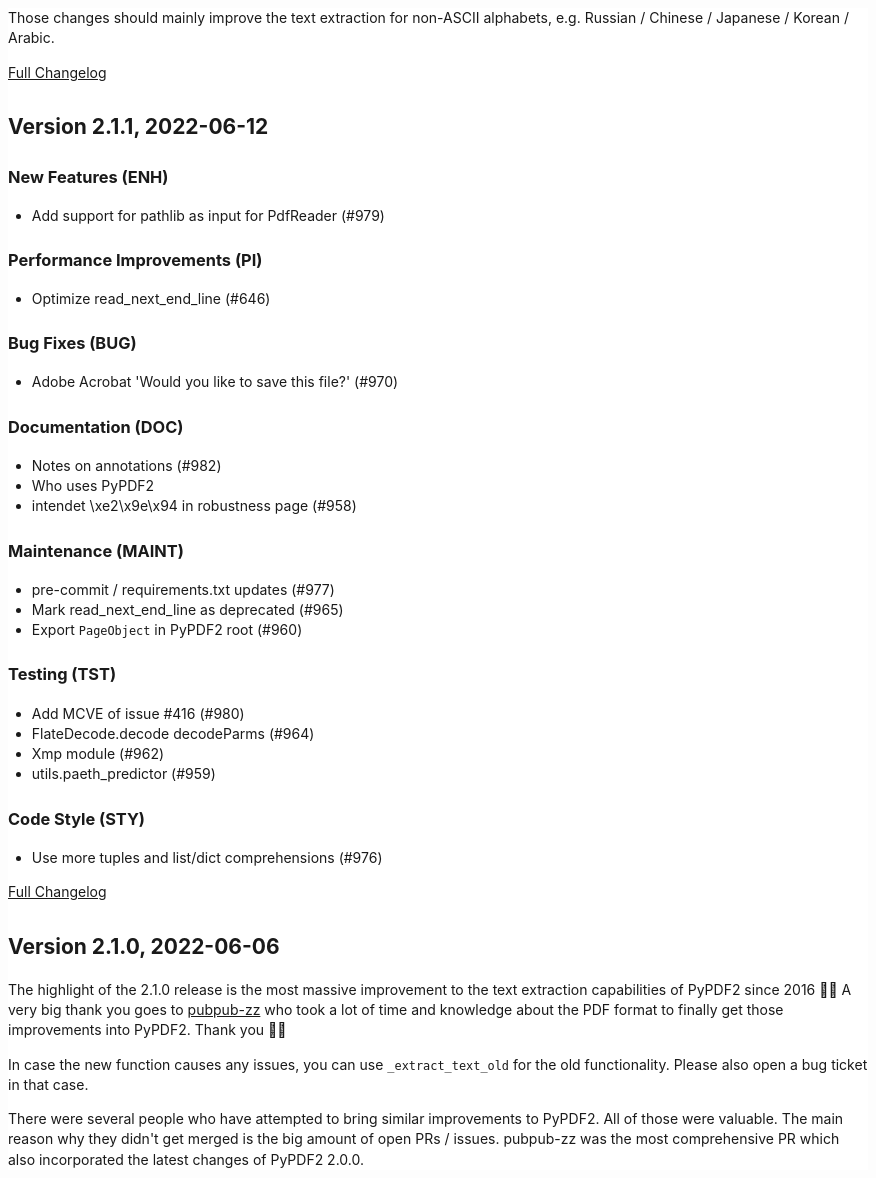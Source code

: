 Those changes should mainly improve the text extraction for non-ASCII alphabets,
e.g. Russian / Chinese / Japanese / Korean / Arabic.

[Full Changelog](https://github.com/py-pdf/PyPDF2/compare/2.1.1...2.2.0)

## Version 2.1.1, 2022-06-12

### New Features (ENH)
-  Add support for pathlib as input for PdfReader (#979)

### Performance Improvements (PI)
-  Optimize read_next_end_line (#646)

### Bug Fixes (BUG)
-  Adobe Acrobat 'Would you like to save this file?' (#970)

### Documentation (DOC)
-  Notes on annotations (#982)
-  Who uses PyPDF2
-  intendet \xe2\x9e\x94 in robustness page  (#958)

### Maintenance (MAINT)
-  pre-commit / requirements.txt updates (#977)
-  Mark read_next_end_line as deprecated (#965)
-  Export `PageObject` in PyPDF2 root (#960)

### Testing (TST)
-  Add MCVE of issue #416 (#980)
-  FlateDecode.decode decodeParms (#964)
-  Xmp module (#962)
-  utils.paeth_predictor (#959)

### Code Style (STY)
-  Use more tuples and list/dict comprehensions (#976)

[Full Changelog](https://github.com/py-pdf/PyPDF2/compare/2.1.0...2.1.1)


## Version 2.1.0, 2022-06-06

The highlight of the 2.1.0 release is the most massive improvement to the
text extraction capabilities of PyPDF2 since 2016 🥳🎊 A very big thank you goes
to [pubpub-zz](https://github.com/pubpub-zz) who took a lot of time and
knowledge about the PDF format to finally get those improvements into PyPDF2.
Thank you 🤗💚

In case the new function causes any issues, you can use `_extract_text_old`
for the old functionality. Please also open a bug ticket in that case.

There were several people who have attempted to bring similar improvements to
PyPDF2. All of those were valuable. The main reason why they didn't get merged
is the big amount of open PRs / issues. pubpub-zz was the most comprehensive
PR which also incorporated the latest changes of PyPDF2 2.0.0.
